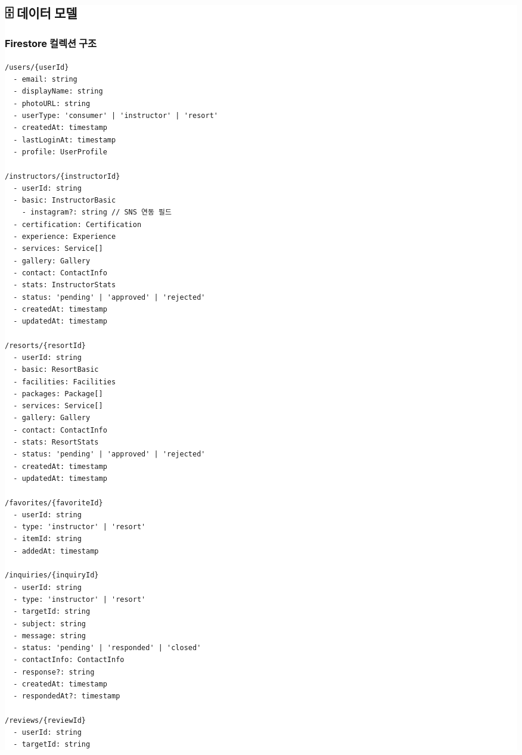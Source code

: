 
## 🗄️ 데이터 모델

### Firestore 컬렉션 구조

```
/users/{userId}
  - email: string
  - displayName: string
  - photoURL: string
  - userType: 'consumer' | 'instructor' | 'resort'
  - createdAt: timestamp
  - lastLoginAt: timestamp
  - profile: UserProfile

/instructors/{instructorId}
  - userId: string
  - basic: InstructorBasic
    - instagram?: string // SNS 연동 필드
  - certification: Certification
  - experience: Experience
  - services: Service[]
  - gallery: Gallery
  - contact: ContactInfo
  - stats: InstructorStats
  - status: 'pending' | 'approved' | 'rejected'
  - createdAt: timestamp
  - updatedAt: timestamp

/resorts/{resortId}
  - userId: string
  - basic: ResortBasic
  - facilities: Facilities
  - packages: Package[]
  - services: Service[]
  - gallery: Gallery
  - contact: ContactInfo
  - stats: ResortStats
  - status: 'pending' | 'approved' | 'rejected'
  - createdAt: timestamp
  - updatedAt: timestamp

/favorites/{favoriteId}
  - userId: string
  - type: 'instructor' | 'resort'
  - itemId: string
  - addedAt: timestamp

/inquiries/{inquiryId}
  - userId: string
  - type: 'instructor' | 'resort'
  - targetId: string
  - subject: string
  - message: string
  - status: 'pending' | 'responded' | 'closed'
  - contactInfo: ContactInfo
  - response?: string
  - createdAt: timestamp
  - respondedAt?: timestamp

/reviews/{reviewId}
  - userId: string
  - targetId: string
```